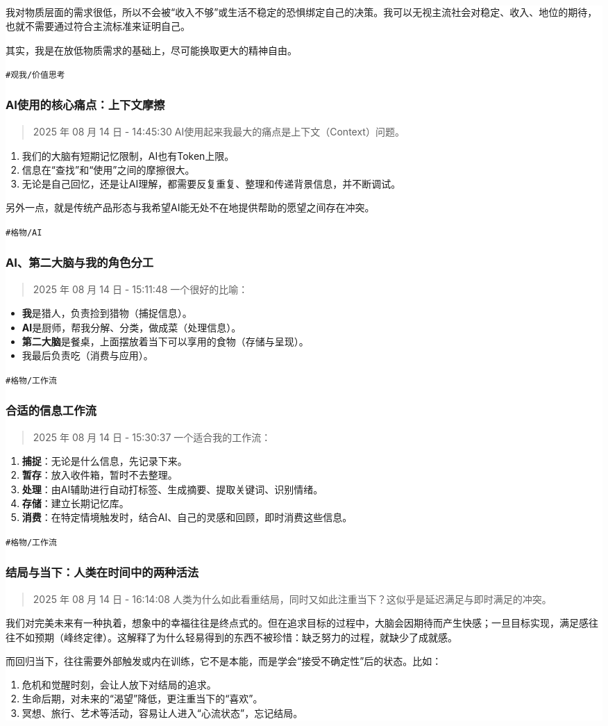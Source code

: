 我对物质层面的需求很低，所以不会被“收入不够”或生活不稳定的恐惧绑定自己的决策。我可以无视主流社会对稳定、收入、地位的期待，也就不需要通过符合主流标准来证明自己。

其实，我是在放低物质需求的基础上，尽可能换取更大的精神自由。

`#观我/价值思考`

### AI使用的核心痛点：上下文摩擦

> 2025 年 08 月 14 日 - 14:45:30
AI使用起来我最大的痛点是上下文（Context）问题。
> 
1. 我们的大脑有短期记忆限制，AI也有Token上限。
2. 信息在“查找”和“使用”之间的摩擦很大。
3. 无论是自己回忆，还是让AI理解，都需要反复重复、整理和传递背景信息，并不断调试。

另外一点，就是传统产品形态与我希望AI能无处不在地提供帮助的愿望之间存在冲突。

`#格物/AI`

### AI、第二大脑与我的角色分工

> 2025 年 08 月 14 日 - 15:11:48
一个很好的比喻：
> 
- **我**是猎人，负责捡到猎物（捕捉信息）。
- **AI**是厨师，帮我分解、分类，做成菜（处理信息）。
- **第二大脑**是餐桌，上面摆放着当下可以享用的食物（存储与呈现）。
- 我最后负责吃（消费与应用）。

`#格物/工作流`

### 合适的信息工作流

> 2025 年 08 月 14 日 - 15:30:37
一个适合我的工作流：
> 
1. **捕捉**：无论是什么信息，先记录下来。
2. **暂存**：放入收件箱，暂时不去整理。
3. **处理**：由AI辅助进行自动打标签、生成摘要、提取关键词、识别情绪。
4. **存储**：建立长期记忆库。
5. **消费**：在特定情境触发时，结合AI、自己的灵感和回顾，即时消费这些信息。

`#格物/工作流`

### 结局与当下：人类在时间中的两种活法

> 2025 年 08 月 14 日 - 16:14:08
人类为什么如此看重结局，同时又如此注重当下？这似乎是延迟满足与即时满足的冲突。
> 

我们对完美未来有一种执着，想象中的幸福往往是终点式的。但在追求目标的过程中，大脑会因期待而产生快感；一旦目标实现，满足感往往不如预期（峰终定律）。这解释了为什么轻易得到的东西不被珍惜：缺乏努力的过程，就缺少了成就感。

而回归当下，往往需要外部触发或内在训练，它不是本能，而是学会“接受不确定性”后的状态。比如：

1. 危机和觉醒时刻，会让人放下对结局的追求。
2. 生命后期，对未来的“渴望”降低，更注重当下的“喜欢”。
3. 冥想、旅行、艺术等活动，容易让人进入“心流状态”，忘记结局。
